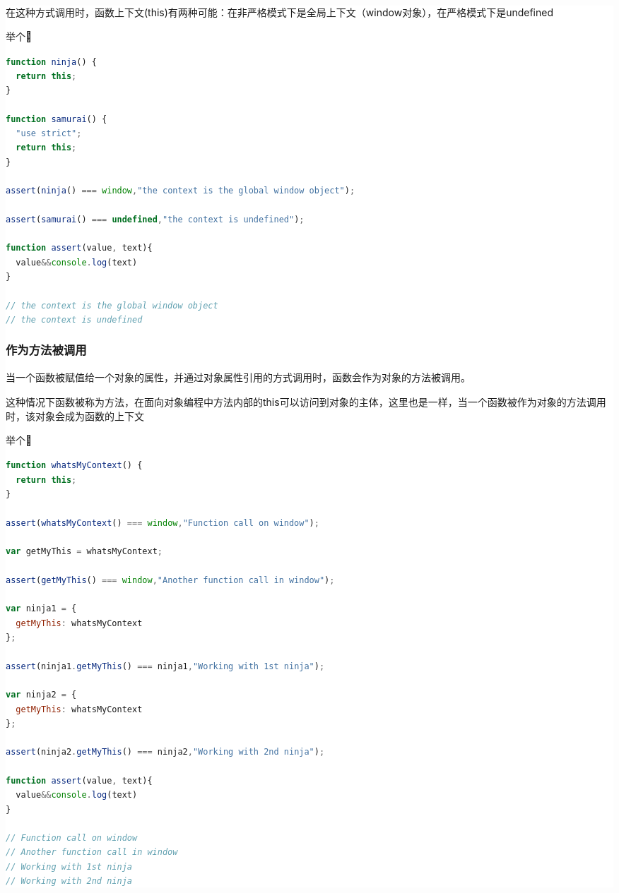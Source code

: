 在这种方式调用时，函数上下文(this)有两种可能：在非严格模式下是全局上下文（window对象），在严格模式下是undefined

举个🌰

```js
function ninja() {
  return this;
}

function samurai() {
  "use strict";
  return this;
}

assert(ninja() === window,"the context is the global window object");

assert(samurai() === undefined,"the context is undefined");

function assert(value, text){
  value&&console.log(text)
}

// the context is the global window object
// the context is undefined
```

### 作为方法被调用

当一个函数被赋值给一个对象的属性，并通过对象属性引用的方式调用时，函数会作为对象的方法被调用。

这种情况下函数被称为方法，在面向对象编程中方法内部的this可以访问到对象的主体，这里也是一样，当一个函数被作为对象的方法调用时，该对象会成为函数的上下文

举个🌰

```js
function whatsMyContext() {
  return this;
}

assert(whatsMyContext() === window,"Function call on window");

var getMyThis = whatsMyContext;

assert(getMyThis() === window,"Another function call in window");

var ninja1 = {
  getMyThis: whatsMyContext
};

assert(ninja1.getMyThis() === ninja1,"Working with 1st ninja");

var ninja2 = {
  getMyThis: whatsMyContext
};

assert(ninja2.getMyThis() === ninja2,"Working with 2nd ninja");

function assert(value, text){
  value&&console.log(text)
}

// Function call on window
// Another function call in window
// Working with 1st ninja
// Working with 2nd ninja
```
